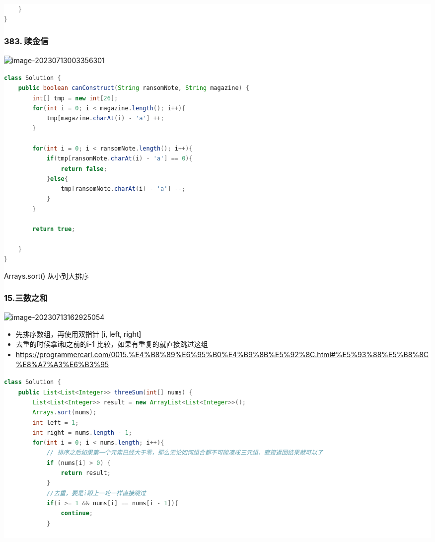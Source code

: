 ```java
    }
}
```





### 383. 赎金信

![image-20230713003356301](https://markdown-1301334775.cos.eu-frankfurt.myqcloud.com/image-20230713003356301.png)

```java
class Solution {
    public boolean canConstruct(String ransomNote, String magazine) {
        int[] tmp = new int[26];
        for(int i = 0; i < magazine.length(); i++){
            tmp[magazine.charAt(i) - 'a'] ++;
        }

        for(int i = 0; i < ransomNote.length(); i++){
            if(tmp[ransomNote.charAt(i) - 'a'] == 0){
                return false;
            }else{
                tmp[ransomNote.charAt(i) - 'a'] --;
            }
        }

        return true;

    }
}
```





Arrays.sort() 从小到大排序



### 15.三数之和

![image-20230713162925054](https://markdown-1301334775.cos.eu-frankfurt.myqcloud.com/image-20230713162925054.png)

+ 先排序数组，再使用双指针 [i, left, right]
+ 去重的时候拿i和之前的i-1 比较，如果有重复的就直接跳过这组
+ https://programmercarl.com/0015.%E4%B8%89%E6%95%B0%E4%B9%8B%E5%92%8C.html#%E5%93%88%E5%B8%8C%E8%A7%A3%E6%B3%95



```java
class Solution {
    public List<List<Integer>> threeSum(int[] nums) {
        List<List<Integer>> result = new ArrayList<List<Integer>>();
        Arrays.sort(nums);
        int left = 1;
        int right = nums.length - 1;
        for(int i = 0; i < nums.length; i++){
            // 排序之后如果第一个元素已经大于零，那么无论如何组合都不可能凑成三元组，直接返回结果就可以了
            if (nums[i] > 0) { 
                return result;
            }
            //去重，要是i跟上一轮一样直接跳过
            if(i >= 1 && nums[i] == nums[i - 1]){
                continue;
            }
            
```